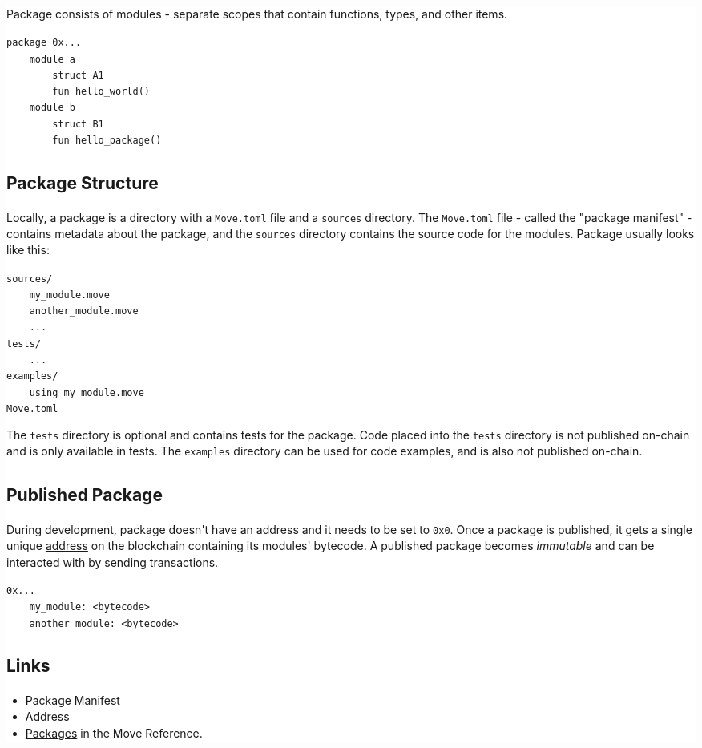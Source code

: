 Package consists of modules - separate scopes that contain functions, types, and other items.

```
package 0x...
    module a
        struct A1
        fun hello_world()
    module b
        struct B1
        fun hello_package()
```

## Package Structure

Locally, a package is a directory with a `Move.toml` file and a `sources` directory. The `Move.toml`
file - called the "package manifest" - contains metadata about the package, and the `sources`
directory contains the source code for the modules. Package usually looks like this:

```
sources/
    my_module.move
    another_module.move
    ...
tests/
    ...
examples/
    using_my_module.move
Move.toml
```

The `tests` directory is optional and contains tests for the package. Code placed into the `tests`
directory is not published on-chain and is only available in tests. The `examples` directory can be
used for code examples, and is also not published on-chain.

## Published Package

During development, package doesn't have an address and it needs to be set to `0x0`. Once a package
is published, it gets a single unique [address](./address.md) on the blockchain containing its
modules' bytecode. A published package becomes _immutable_ and can be interacted with by sending
transactions.

```
0x...
    my_module: <bytecode>
    another_module: <bytecode>
```

## Links

- [Package Manifest](./manifest.md)
- [Address](./address.md)
- [Packages](/reference/packages.html) in the Move Reference.
